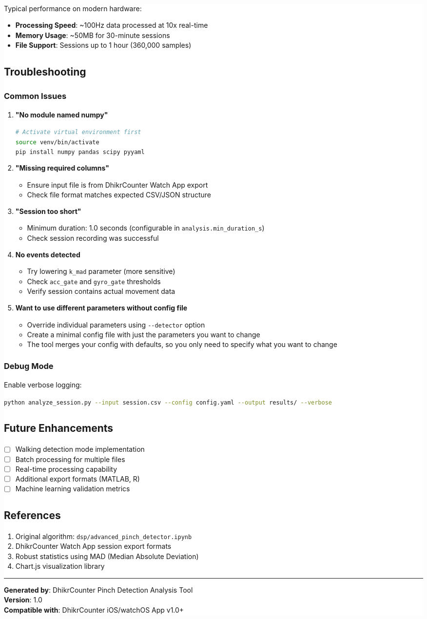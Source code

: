 Typical performance on modern hardware:
- **Processing Speed**: ~100Hz data processed at 10x real-time
- **Memory Usage**: ~50MB for 30-minute sessions
- **File Support**: Sessions up to 1 hour (360,000 samples)

## Troubleshooting

### Common Issues

1. **"No module named numpy"**
   ```bash
   # Activate virtual environment first
   source venv/bin/activate
   pip install numpy pandas scipy pyyaml
   ```

2. **"Missing required columns"**
   - Ensure input file is from DhikrCounter Watch App export
   - Check file format matches expected CSV/JSON structure

3. **"Session too short"**
   - Minimum duration: 1.0 seconds (configurable in `analysis.min_duration_s`)
   - Check session recording was successful

4. **No events detected**
   - Try lowering `k_mad` parameter (more sensitive)
   - Check `acc_gate` and `gyro_gate` thresholds
   - Verify session contains actual movement data

5. **Want to use different parameters without config file**
   - Override individual parameters using `--detector` option
   - Create a minimal config file with just the parameters you want to change
   - The tool merges your config with defaults, so you only need to specify what you want to change

### Debug Mode

Enable verbose logging:
```bash
python analyze_session.py --input session.csv --config config.yaml --output results/ --verbose
```

## Future Enhancements

- [ ] Walking detection mode implementation
- [ ] Batch processing for multiple files
- [ ] Real-time processing capability
- [ ] Additional export formats (MATLAB, R)
- [ ] Machine learning validation metrics

## References

1. Original algorithm: `dsp/advanced_pinch_detector.ipynb`
2. DhikrCounter Watch App session export formats
3. Robust statistics using MAD (Median Absolute Deviation)
4. Chart.js visualization library

---

**Generated by**: DhikrCounter Pinch Detection Analysis Tool  
**Version**: 1.0  
**Compatible with**: DhikrCounter iOS/watchOS App v1.0+